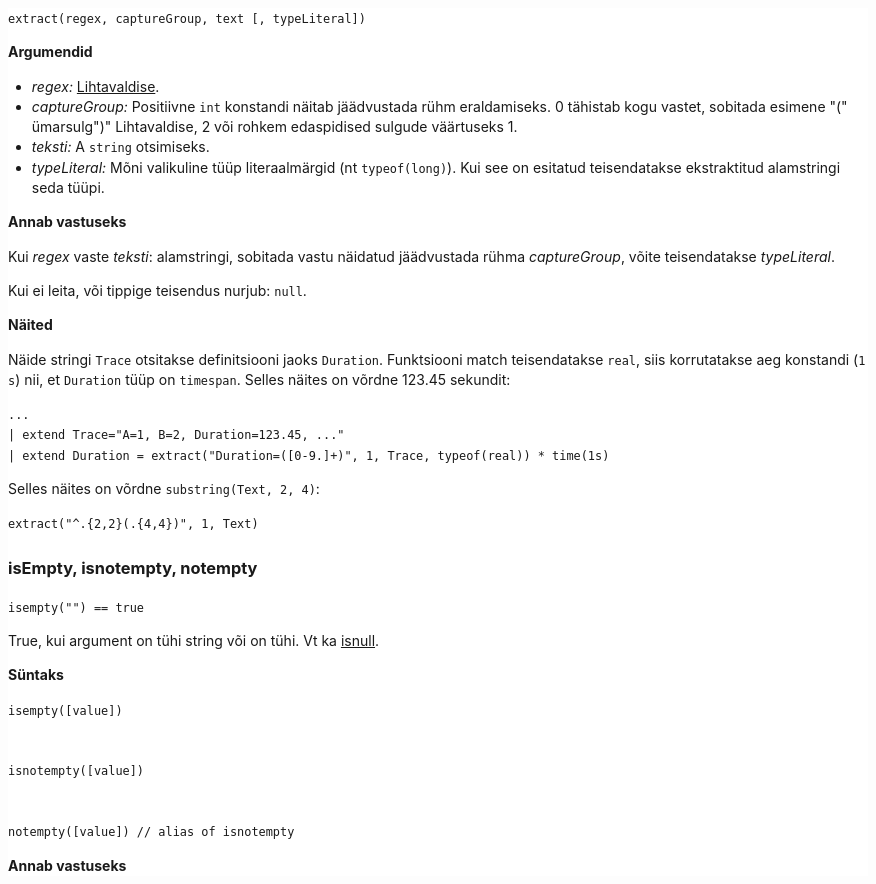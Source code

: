     extract(regex, captureGroup, text [, typeLiteral])

**Argumendid**

* *regex:* [Lihtavaldise](#regular-expressions).
* *captureGroup:* Positiivne `int` konstandi näitab jäädvustada rühm eraldamiseks. 0 tähistab kogu vastet, sobitada esimene "(" ümarsulg")" Lihtavaldise, 2 või rohkem edaspidised sulgude väärtuseks 1.
* *teksti:* A `string` otsimiseks.
* *typeLiteral:* Mõni valikuline tüüp literaalmärgid (nt `typeof(long)`). Kui see on esitatud teisendatakse ekstraktitud alamstringi seda tüüpi. 

**Annab vastuseks**

Kui *regex* vaste *teksti*: alamstringi, sobitada vastu näidatud jäädvustada rühma *captureGroup*, võite teisendatakse *typeLiteral*.

Kui ei leita, või tippige teisendus nurjub: `null`. 

**Näited**

Näide stringi `Trace` otsitakse definitsiooni jaoks `Duration`. Funktsiooni match teisendatakse `real`, siis korrutatakse aeg konstandi (`1s`) nii, et `Duration` tüüp on `timespan`. Selles näites on võrdne 123.45 sekundit:

```AIQL
...
| extend Trace="A=1, B=2, Duration=123.45, ..."
| extend Duration = extract("Duration=([0-9.]+)", 1, Trace, typeof(real)) * time(1s) 
```

Selles näites on võrdne `substring(Text, 2, 4)`:

```AIQL
extract("^.{2,2}(.{4,4})", 1, Text)
```

<a name="notempty"></a>
<a name="isnotempty"></a>
<a name="isempty"></a>
### <a name="isempty-isnotempty-notempty"></a>isEmpty, isnotempty, notempty

    isempty("") == true

True, kui argument on tühi string või on tühi.
Vt ka [isnull](#isnull).


**Süntaks**

    isempty([value])


    isnotempty([value])


    notempty([value]) // alias of isnotempty

**Annab vastuseks**
